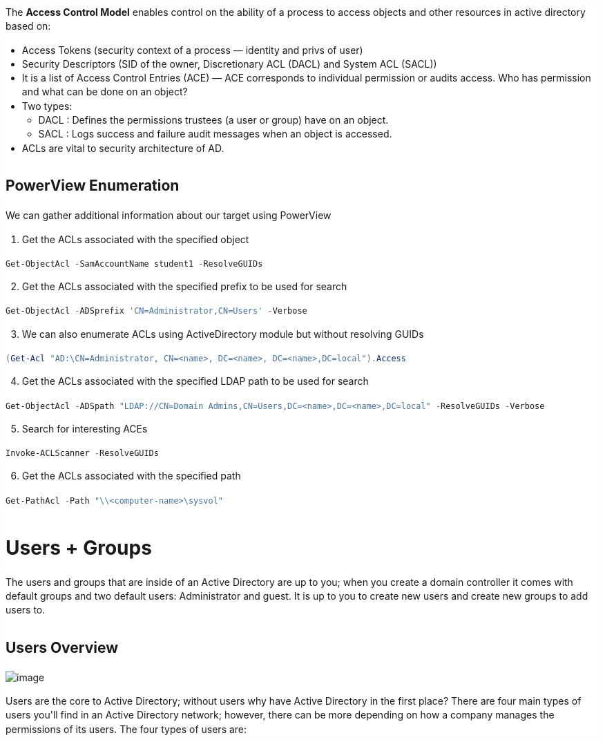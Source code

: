 The **Access Control Model** enables control on the ability of a process to access objects and other resources in active directory based on:
* Access Tokens (security context of a process — identity and privs of user)
* Security Descriptors (SID of the owner, Discretionary ACL (DACL) and System ACL (SACL))
* It is a list of Access Control Entries (ACE) — ACE corresponds to individual permission or audits access. Who has permission and what can be done on an object?
* Two types:
	* DACL : Defines the permissions trustees (a user or group) have on an object.
	* SACL : Logs success and failure audit messages when an object is accessed.
* ACLs are vital to security architecture of AD.

## PowerView Enumeration

We can gather additional information about our target using PowerView
1. Get the ACLs associated with the specified object
```powershell
Get-ObjectAcl -SamAccountName student1 -ResolveGUIDs
```

2. Get the ACLs associated with the specified prefix to be used for search
```powershell
Get-ObjectAcl -ADSprefix 'CN=Administrator,CN=Users' -Verbose
```

3. We can also enumerate ACLs using ActiveDirectory module but without resolving GUIDs
```powershell
(Get-Acl "AD:\CN=Administrator, CN=<name>, DC=<name>, DC=<name>,DC=local").Access
```

4. Get the ACLs associated with the specified LDAP path to be used for search
```powershell
Get-ObjectAcl -ADSpath "LDAP://CN=Domain Admins,CN=Users,DC=<name>,DC=<name>,DC=local" -ResolveGUIDs -Verbose
```

5. Search for interesting ACEs
```powershell
Invoke-ACLScanner -ResolveGUIDs
```

6. Get the ACLs associated with the specified path
```powershell
Get-PathAcl -Path "\\<computer-name>\sysvol"
````

# Users + Groups
The users and groups that are inside of an Active Directory are up to you; when you create a domain controller it comes with default groups and two default users: Administrator and guest. It is up to you to create new users and create new groups to add users to.  

## Users Overview
![image](https://user-images.githubusercontent.com/59029171/160579513-11b1a6c4-fec6-44f3-85d6-7a62e2ef9fb7.png)

 Users are the core to Active Directory; without users why have Active Directory in the first place? There are four main types of users you'll find in an Active Directory network; however, there can be more depending on how a company manages the permissions of its users. The four types of users are: 
